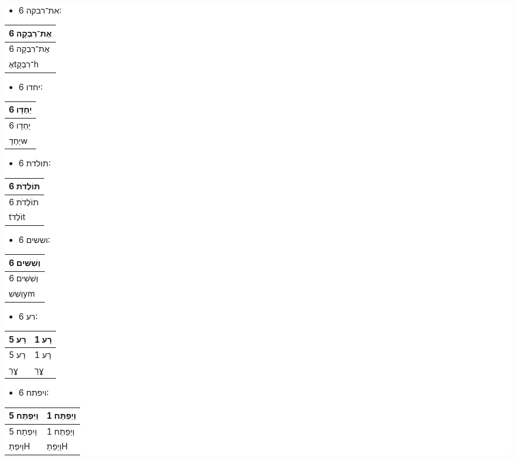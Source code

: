  * את־רבקה 6: 

|אֶת־רִבְקָה 6|
|-|
|אֶת־רִבְקָה 6|
|אֶt־רִבְקָh|

 * יחדו 6: 

|יַחְדָּו 6|
|-|
|יַחְדָו 6|
|יַחְדָw|

 * תולדת 6: 

|תּוֹלְדֹת 6|
|-|
|תוֹֹלְדֹת 6|
|tוֹֹלְדֹt|

 * וששים 6: 

|וְשִׁשִּׁים 6|
|-|
|וְשִׁשִׁים 6|
|וְשִׁשִׁym|

 * רע 6: 

|רַע 5|רָע 1|
|-|-|
|רַע 5|רָע 1|
|רַɣ|רָɣ|

 * ויפתח 6: 

|וַיִּפְתַּח 5|וַיְפַתַּח 1|
|-|-|
|וַיִפְתַח 5|וַיְפַתַח 1|
|וַיִפְתַH|וַיְפַתַH|
